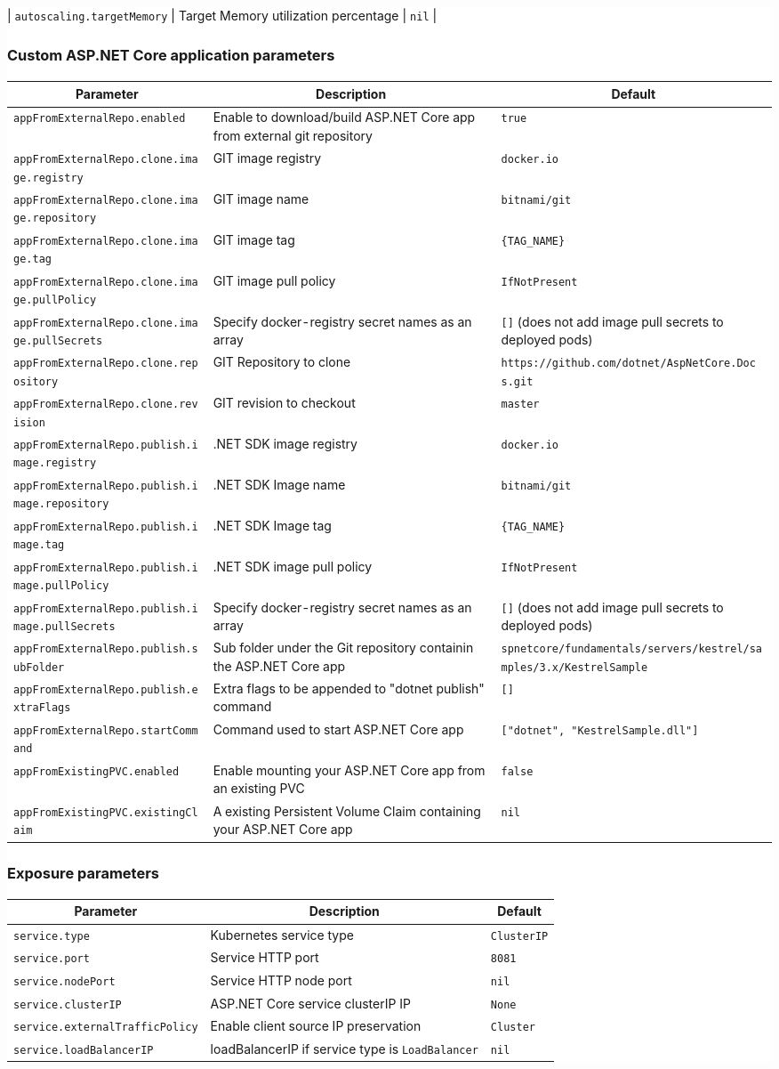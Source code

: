 | `autoscaling.targetMemory`              | Target Memory utilization percentage                                                     | `nil`                                                   |

### Custom ASP.NET Core application parameters

| Parameter                                         | Description                                                                    | Default                                                            |
|---------------------------------------------------|--------------------------------------------------------------------------------|--------------------------------------------------------------------|
| `appFromExternalRepo.enabled`                     | Enable to download/build ASP.NET Core app from external git repository         | `true`                                                             |
| `appFromExternalRepo.clone.image.registry`        | GIT image registry                                                             | `docker.io`                                                        |
| `appFromExternalRepo.clone.image.repository`      | GIT image name                                                                 | `bitnami/git`                                                      |
| `appFromExternalRepo.clone.image.tag`             | GIT image tag                                                                  | `{TAG_NAME}`                                                       |
| `appFromExternalRepo.clone.image.pullPolicy`      | GIT image pull policy                                                          | `IfNotPresent`                                                     |
| `appFromExternalRepo.clone.image.pullSecrets`     | Specify docker-registry secret names as an array                               | `[]` (does not add image pull secrets to deployed pods)            |
| `appFromExternalRepo.clone.repository`            | GIT Repository to clone                                                        | `https://github.com/dotnet/AspNetCore.Docs.git`                    |
| `appFromExternalRepo.clone.revision`              | GIT revision to checkout                                                       | `master`                                                           |
| `appFromExternalRepo.publish.image.registry`      | .NET SDK image registry                                                        | `docker.io`                                                        |
| `appFromExternalRepo.publish.image.repository`    | .NET SDK Image name                                                            | `bitnami/git`                                                      |
| `appFromExternalRepo.publish.image.tag`           | .NET SDK Image tag                                                             | `{TAG_NAME}`                                                       |
| `appFromExternalRepo.publish.image.pullPolicy`    | .NET SDK image pull policy                                                     | `IfNotPresent`                                                     |
| `appFromExternalRepo.publish.image.pullSecrets`   | Specify docker-registry secret names as an array                               | `[]` (does not add image pull secrets to deployed pods)            |
| `appFromExternalRepo.publish.subFolder`           | Sub folder under the Git repository containin the ASP.NET Core app             | `spnetcore/fundamentals/servers/kestrel/samples/3.x/KestrelSample` |
| `appFromExternalRepo.publish.extraFlags`          | Extra flags to be appended to "dotnet publish" command                         | `[]`                                                               |
| `appFromExternalRepo.startCommand`                | Command used to start ASP.NET Core app                                         | `["dotnet", "KestrelSample.dll"]`                                  |
| `appFromExistingPVC.enabled`                      | Enable mounting your ASP.NET Core app from an existing PVC                     | `false`                                                            |
| `appFromExistingPVC.existingClaim`                | A existing Persistent Volume Claim containing your ASP.NET Core app            | `nil`                                                              |

### Exposure parameters

| Parameter                               | Description                                                                              | Default                                                 |
|-----------------------------------------|------------------------------------------------------------------------------------------|---------------------------------------------------------|
| `service.type`                          | Kubernetes service type                                                                  | `ClusterIP`                                             |
| `service.port`                          | Service HTTP port                                                                        | `8081`                                                  |
| `service.nodePort`                      | Service HTTP node port                                                                   | `nil`                                                   |
| `service.clusterIP`                     | ASP.NET Core service clusterIP IP                                                        | `None`                                                  |
| `service.externalTrafficPolicy`         | Enable client source IP preservation                                                     | `Cluster`                                               |
| `service.loadBalancerIP`                | loadBalancerIP if service type is `LoadBalancer`                                         | `nil`                                                   |